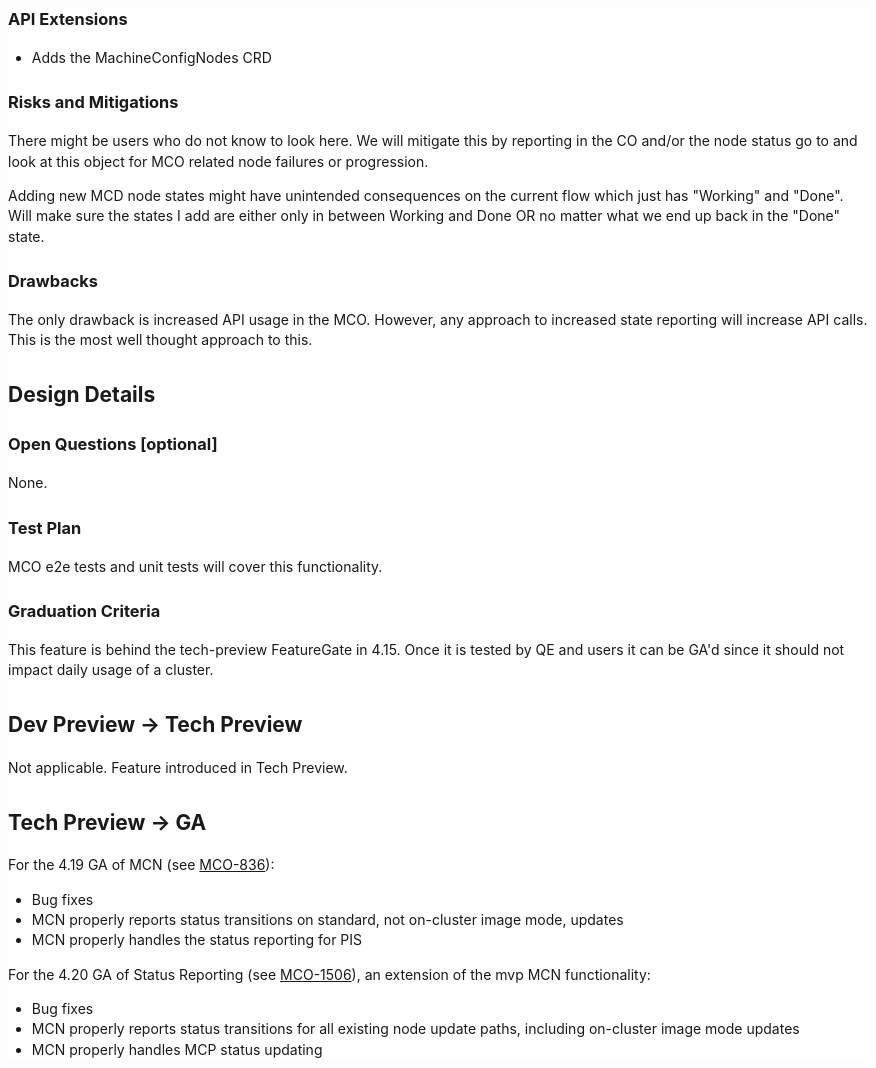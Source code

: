 ### API Extensions

- Adds the MachineConfigNodes CRD

### Risks and Mitigations

There might be users who do not know to look here. We will mitigate this by reporting in the CO and/or the node status go to
and look at this object for MCO related node failures or progression.

Adding new MCD node states might have unintended consequences on the current flow which just has "Working" and "Done". Will make sure the
states I add are either only in between Working and Done OR no matter what we end up back in the "Done" state.

### Drawbacks

The only drawback is increased API usage in the MCO. However, any approach to increased state reporting will increase API calls. This is the most well thought approach to this. 

## Design Details

### Open Questions [optional]

None.

### Test Plan

MCO e2e tests and unit tests will cover this functionality.

### Graduation Criteria

This feature is behind the tech-preview FeatureGate in 4.15. Once it is tested by QE and users it can be GA'd since it should not impact daily usage of a cluster.

## Dev Preview -> Tech Preview

Not applicable. Feature introduced in Tech Preview. 

## Tech Preview -> GA

For the 4.19 GA of MCN (see [MCO-836](https://issues.redhat.com/browse/MCO-836)):
- Bug fixes
- MCN properly reports status transitions on standard, not on-cluster image mode, updates
- MCN properly handles the status reporting for PIS

For the 4.20 GA of Status Reporting (see [MCO-1506](https://issues.redhat.com/browse/MCO-1506)), an extension of the mvp MCN functionality:
- Bug fixes
- MCN properly reports status transitions for all existing node update paths, including on-cluster image mode updates
- MCN properly handles MCP status updating
